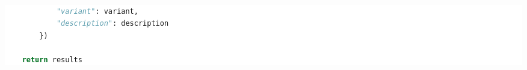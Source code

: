 ```python
            "variant": variant,
            "description": description
        })

    return results
```
